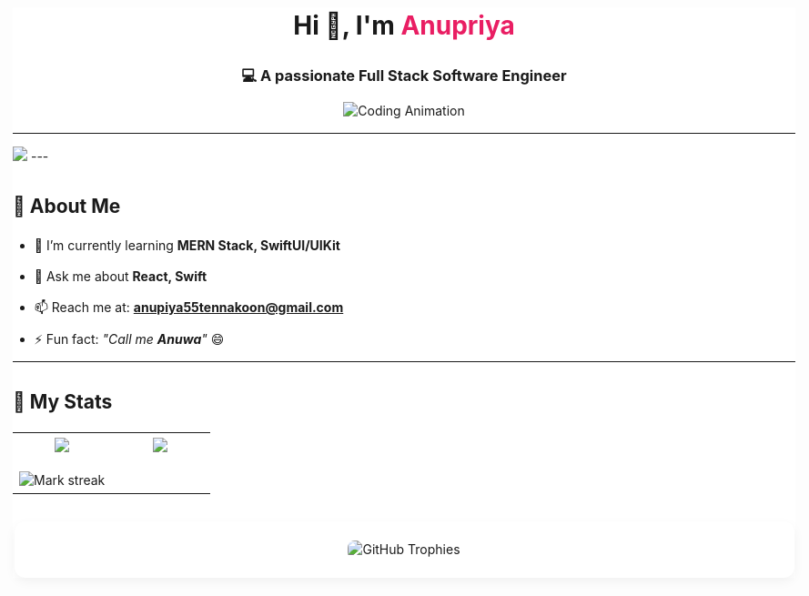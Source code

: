 
<h1 align="center">Hi 👋, I'm <span style="color:#e91e63;">Anupriya</span></h1>
<h3 align="center">💻 A passionate Full Stack Software Engineer</h3>

<div align="center">
  <img src="https://media.giphy.com/media/qgQUggAC3Pfv687qPC/giphy.gif" width="350" alt="Coding Animation"/>
</div>

---
<img src="https://camo.githubusercontent.com/4fd007a9db2f46b92856dbba073aea1b9e0b927473eb566a2a8d5ccb5d819b0f/68747470733a2f2f692e70696e696d672e636f6d2f6f726967696e616c732f63362f33332f63322f63363333633230656465383266306530636564376435373064626533613166332e676966" width="100%" />
---

## 🌟 About Me

- 🌱 I’m currently learning **MERN Stack, SwiftUI/UIKit**
  
- 💬 Ask me about **React, Swift**
  
- 📫 Reach me at: **anupiya55tennakoon@gmail.com**
  
- ⚡ Fun fact: _"Call me **Anuwa**"_ 😄

---

## 📝 My Stats


<p align="center">
  
<table align="center">
<tr border="none">
<td width="50%" align="center">
  
  <img  align="center"  src="https://github-readme-stats.vercel.app/api?username=anuwa32&theme=dark&show_icons=true&count_private=true" />
  <br></br>
  <img  title="🔥 Get streak stats for your profile at git.io/streak-stats" alt="Mark streak" src="https://github-readme-streak-stats.herokuapp.com/?user=anuwa32&theme=dark&hide_border=false" /> 
</td>

<td width="50%" align="center">

  <img  align="center"  src="https://github-readme-stats.anuraghazra1.vercel.app/api/top-langs/?username=anuwa32&theme=dark&hide_border=false&no-bg=true&no-frame=true&langs_count=10"/>
  
  </td>
</tr>
</table>



<div align="center" style="background-color: white; padding: 20px; border-radius: 12px; box-shadow: 0 4px 12px rgba(0,0,0,0.05); margin: 30px auto; width: 95%;">
  <a href="https://github.com/ryo-ma/github-profile-trophy" title="GitHub Trophy Source" style="text-decoration: none;">
    <img 
      align="center" 
      width="90%" 
      src="https://github-profile-trophy.vercel.app/?username=anuwa32&theme=flat&row=2&column=4&margin-w=10&margin-h=15&no-frame=true&no-bg=true" 
      alt="GitHub Trophies" 
      style="border-radius: 8px; transition: transform 0.3s ease-in-out;"
    />
  </a>
</div>
